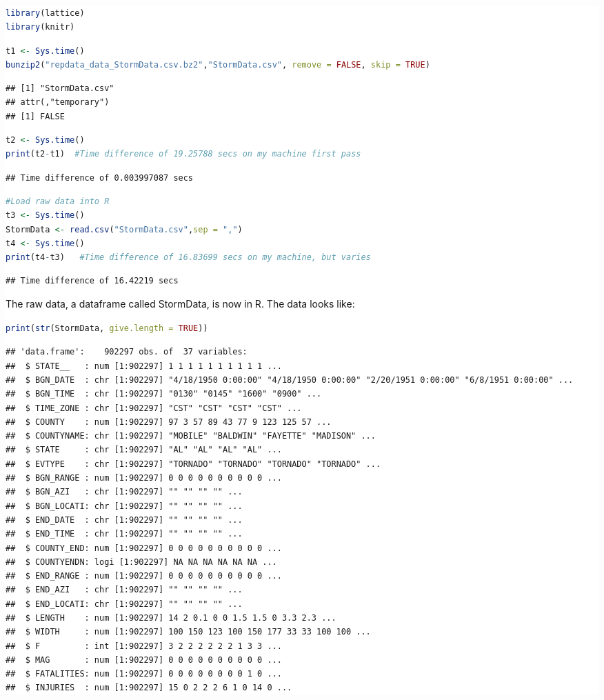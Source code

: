 ```r
library(lattice)
library(knitr)
```


```r
t1 <- Sys.time()
bunzip2("repdata_data_StormData.csv.bz2","StormData.csv", remove = FALSE, skip = TRUE)
```

```
## [1] "StormData.csv"
## attr(,"temporary")
## [1] FALSE
```

```r
t2 <- Sys.time()
print(t2-t1)  #Time difference of 19.25788 secs on my machine first pass
```

```
## Time difference of 0.003997087 secs
```

```r
#Load raw data into R
t3 <- Sys.time()
StormData <- read.csv("StormData.csv",sep = ",")
t4 <- Sys.time()
print(t4-t3)   #Time difference of 16.83699 secs on my machine, but varies
```

```
## Time difference of 16.42219 secs
```

The raw data, a dataframe called StormData, is now in R. The data looks like:

```r
print(str(StormData, give.length = TRUE))
```

```
## 'data.frame':	902297 obs. of  37 variables:
##  $ STATE__   : num [1:902297] 1 1 1 1 1 1 1 1 1 1 ...
##  $ BGN_DATE  : chr [1:902297] "4/18/1950 0:00:00" "4/18/1950 0:00:00" "2/20/1951 0:00:00" "6/8/1951 0:00:00" ...
##  $ BGN_TIME  : chr [1:902297] "0130" "0145" "1600" "0900" ...
##  $ TIME_ZONE : chr [1:902297] "CST" "CST" "CST" "CST" ...
##  $ COUNTY    : num [1:902297] 97 3 57 89 43 77 9 123 125 57 ...
##  $ COUNTYNAME: chr [1:902297] "MOBILE" "BALDWIN" "FAYETTE" "MADISON" ...
##  $ STATE     : chr [1:902297] "AL" "AL" "AL" "AL" ...
##  $ EVTYPE    : chr [1:902297] "TORNADO" "TORNADO" "TORNADO" "TORNADO" ...
##  $ BGN_RANGE : num [1:902297] 0 0 0 0 0 0 0 0 0 0 ...
##  $ BGN_AZI   : chr [1:902297] "" "" "" "" ...
##  $ BGN_LOCATI: chr [1:902297] "" "" "" "" ...
##  $ END_DATE  : chr [1:902297] "" "" "" "" ...
##  $ END_TIME  : chr [1:902297] "" "" "" "" ...
##  $ COUNTY_END: num [1:902297] 0 0 0 0 0 0 0 0 0 0 ...
##  $ COUNTYENDN: logi [1:902297] NA NA NA NA NA NA ...
##  $ END_RANGE : num [1:902297] 0 0 0 0 0 0 0 0 0 0 ...
##  $ END_AZI   : chr [1:902297] "" "" "" "" ...
##  $ END_LOCATI: chr [1:902297] "" "" "" "" ...
##  $ LENGTH    : num [1:902297] 14 2 0.1 0 0 1.5 1.5 0 3.3 2.3 ...
##  $ WIDTH     : num [1:902297] 100 150 123 100 150 177 33 33 100 100 ...
##  $ F         : int [1:902297] 3 2 2 2 2 2 2 1 3 3 ...
##  $ MAG       : num [1:902297] 0 0 0 0 0 0 0 0 0 0 ...
##  $ FATALITIES: num [1:902297] 0 0 0 0 0 0 0 0 1 0 ...
##  $ INJURIES  : num [1:902297] 15 0 2 2 2 6 1 0 14 0 ...
```